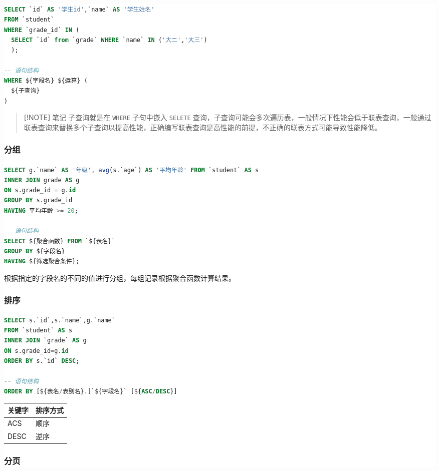 ```sql
SELECT `id` AS '学生id',`name` AS '学生姓名'
FROM `student`
WHERE `grade_id` IN (
  SELECT `id` from `grade` WHERE `name` IN ('大二','大三')
  );

-- 语句结构
WHERE ${字段名} ${运算} (
  ${子查询}
)
```

> [!NOTE] 笔记
> 子查询就是在 `WHERE` 子句中嵌入 `SELETE` 查询，子查询可能会多次遍历表，一般情况下性能会低于联表查询，一般通过联表查询来替换多个子查询以提高性能，正确编写联表查询是高性能的前提，不正确的联表方式可能导致性能降低。


### 分组

```sql
SELECT g.`name` AS '年级', avg(s.`age`) AS '平均年龄' FROM `student` AS s
INNER JOIN grade AS g
ON s.grade_id = g.id
GROUP BY s.grade_id
HAVING 平均年龄 >= 20;

-- 语句结构
SELECT ${聚合函数} FROM `${表名}`
GROUP BY ${字段名}
HAVING ${筛选聚合条件};
```

根据指定的字段名的不同的值进行分组，每组记录根据聚合函数计算结果。

### 排序

```sql
SELECT s.`id`,s.`name`,g.`name`
FROM `student` AS s
INNER JOIN `grade` AS g
ON s.grade_id=g.id
ORDER BY s.`id` DESC;

-- 语句结构
ORDER BY [${表名/表别名}.]`${字段名}` [${ASC/DESC}]
```

| 关键字 | 排序方式 |
| ------ | -------- |
| ACS    | 顺序     |
| DESC   | 逆序     |

### 分页
